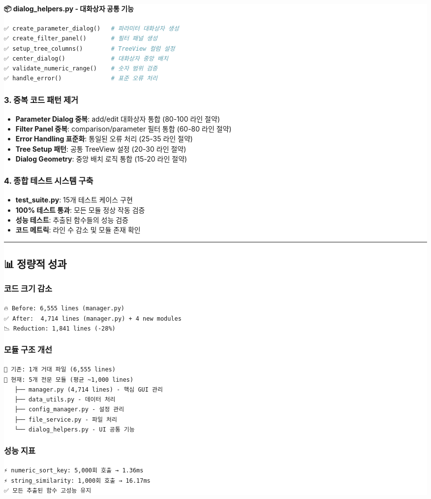 #### 📦 **dialog_helpers.py** - 대화상자 공통 기능
```python
✅ create_parameter_dialog()   # 파라미터 대화상자 생성
✅ create_filter_panel()       # 필터 패널 생성
✅ setup_tree_columns()        # TreeView 컬럼 설정
✅ center_dialog()             # 대화상자 중앙 배치
✅ validate_numeric_range()    # 숫자 범위 검증
✅ handle_error()              # 표준 오류 처리
```

### 3. **중복 코드 패턴 제거**
- **Parameter Dialog 중복**: add/edit 대화상자 통합 (80-100 라인 절약)
- **Filter Panel 중복**: comparison/parameter 필터 통합 (60-80 라인 절약)
- **Error Handling 표준화**: 통일된 오류 처리 (25-35 라인 절약)
- **Tree Setup 패턴**: 공통 TreeView 설정 (20-30 라인 절약)
- **Dialog Geometry**: 중앙 배치 로직 통합 (15-20 라인 절약)

### 4. **종합 테스트 시스템 구축**
- **test_suite.py**: 15개 테스트 케이스 구현
- **100% 테스트 통과**: 모든 모듈 정상 작동 검증
- **성능 테스트**: 추출된 함수들의 성능 검증
- **코드 메트릭**: 라인 수 감소 및 모듈 존재 확인

---

## 📊 정량적 성과

### **코드 크기 감소**
```
🔥 Before: 6,555 lines (manager.py)
✅ After:  4,714 lines (manager.py) + 4 new modules
📉 Reduction: 1,841 lines (-28%)
```

### **모듈 구조 개선**
```
📁 기존: 1개 거대 파일 (6,555 lines)
📁 현재: 5개 전문 모듈 (평균 ~1,000 lines)
   ├── manager.py (4,714 lines) - 핵심 GUI 관리
   ├── data_utils.py - 데이터 처리
   ├── config_manager.py - 설정 관리  
   ├── file_service.py - 파일 처리
   └── dialog_helpers.py - UI 공통 기능
```

### **성능 지표**
```
⚡ numeric_sort_key: 5,000회 호출 → 1.36ms
⚡ string_similarity: 1,000회 호출 → 16.17ms
✅ 모든 추출된 함수 고성능 유지
```
